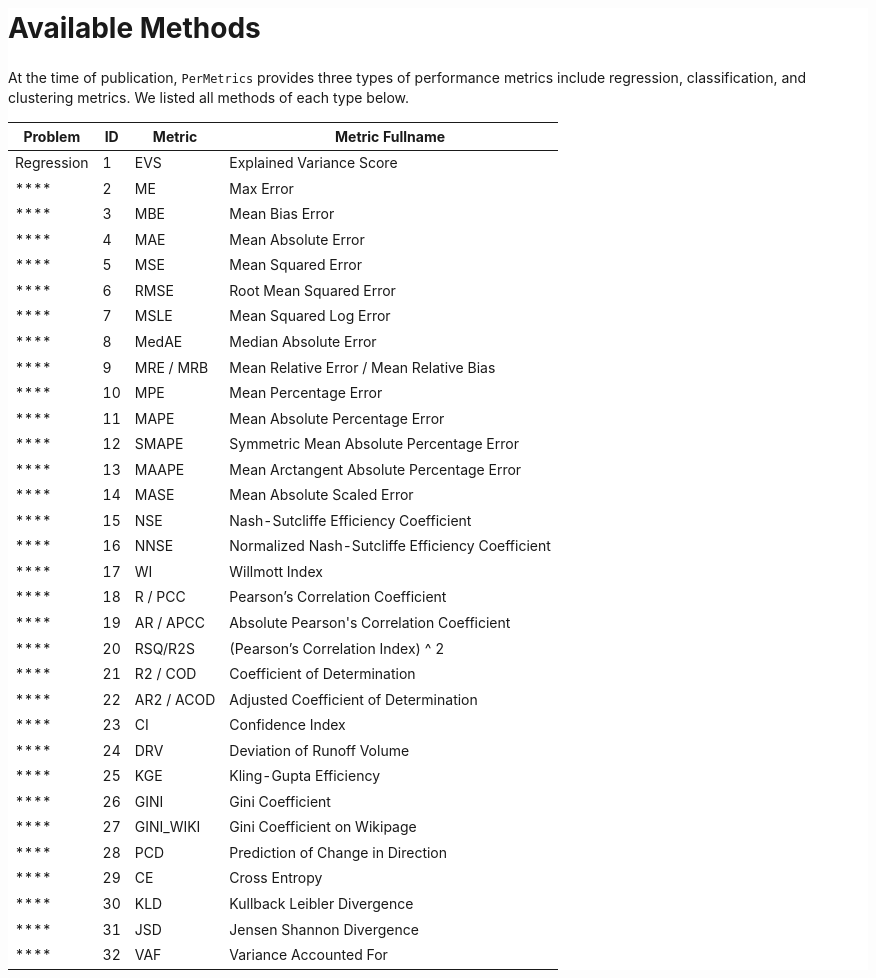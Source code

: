 
# Available Methods

At the time of publication, `PerMetrics` provides three types of performance metrics include regression, classification, and clustering metrics. We listed all methods of each type below.

| **Problem**    | **ID** | **Metric** | **Metric Fullname**                              |
|----------------|--------|------------|--------------------------------------------------|
| Regression     | 1      | EVS        | Explained Variance Score                         |
| ****           | 2      | ME         | Max Error                                        |
| ****           | 3      | MBE        | Mean Bias Error                                  |
| ****           | 4      | MAE        | Mean Absolute Error                              |
| ****           | 5      | MSE        | Mean Squared Error                               |
| ****           | 6      | RMSE       | Root Mean Squared Error                          |
| ****           | 7      | MSLE       | Mean Squared Log Error                           |
| ****           | 8      | MedAE      | Median Absolute Error                            |
| ****           | 9      | MRE / MRB  | Mean Relative Error / Mean Relative Bias         |
| ****           | 10     | MPE        | Mean Percentage Error                            |
| ****           | 11     | MAPE       | Mean Absolute Percentage Error                   |
| ****           | 12     | SMAPE      | Symmetric Mean Absolute Percentage Error         |
| ****           | 13     | MAAPE      | Mean Arctangent Absolute Percentage Error        |
| ****           | 14     | MASE       | Mean Absolute Scaled Error                       |
| ****           | 15     | NSE        | Nash-Sutcliffe Efficiency Coefficient            |
| ****           | 16     | NNSE       | Normalized Nash-Sutcliffe Efficiency Coefficient |
| ****           | 17     | WI         | Willmott Index                                   |
| ****           | 18     | R / PCC    | Pearson’s Correlation Coefficient                |
| ****           | 19     | AR / APCC  | Absolute Pearson's Correlation Coefficient       |
| ****           | 20     | RSQ/R2S    | (Pearson’s Correlation Index) ^ 2                |
| ****           | 21     | R2 / COD   | Coefficient of Determination                     |
| ****           | 22     | AR2 / ACOD | Adjusted Coefficient of Determination            |
| ****           | 23     | CI         | Confidence Index                                 |
| ****           | 24     | DRV        | Deviation of Runoff Volume                       |
| ****           | 25     | KGE        | Kling-Gupta Efficiency                           |
| ****           | 26     | GINI       | Gini Coefficient                                 |
| ****           | 27     | GINI_WIKI  | Gini Coefficient on Wikipage                     |
| ****           | 28     | PCD        | Prediction of Change in Direction                |
| ****           | 29     | CE         | Cross Entropy                                    |
| ****           | 30     | KLD        | Kullback Leibler Divergence                      |
| ****           | 31     | JSD        | Jensen Shannon Divergence                        |
| ****           | 32     | VAF        | Variance Accounted For                           |